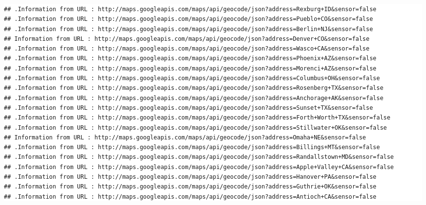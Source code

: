     ## .Information from URL : http://maps.googleapis.com/maps/api/geocode/json?address=Rexburg+ID&sensor=false
    ## .Information from URL : http://maps.googleapis.com/maps/api/geocode/json?address=Pueblo+CO&sensor=false
    ## .Information from URL : http://maps.googleapis.com/maps/api/geocode/json?address=Berlin+NJ&sensor=false
    ## Information from URL : http://maps.googleapis.com/maps/api/geocode/json?address=Denver+CO&sensor=false
    ## .Information from URL : http://maps.googleapis.com/maps/api/geocode/json?address=Wasco+CA&sensor=false
    ## .Information from URL : http://maps.googleapis.com/maps/api/geocode/json?address=Phoenix+AZ&sensor=false
    ## .Information from URL : http://maps.googleapis.com/maps/api/geocode/json?address=Morenci+AZ&sensor=false
    ## .Information from URL : http://maps.googleapis.com/maps/api/geocode/json?address=Columbus+OH&sensor=false
    ## .Information from URL : http://maps.googleapis.com/maps/api/geocode/json?address=Rosenberg+TX&sensor=false
    ## .Information from URL : http://maps.googleapis.com/maps/api/geocode/json?address=Anchorage+AK&sensor=false
    ## .Information from URL : http://maps.googleapis.com/maps/api/geocode/json?address=Sunset+TX&sensor=false
    ## .Information from URL : http://maps.googleapis.com/maps/api/geocode/json?address=Forth+Worth+TX&sensor=false
    ## .Information from URL : http://maps.googleapis.com/maps/api/geocode/json?address=Stillwater+OK&sensor=false
    ## Information from URL : http://maps.googleapis.com/maps/api/geocode/json?address=Omaha+NE&sensor=false
    ## .Information from URL : http://maps.googleapis.com/maps/api/geocode/json?address=Billings+MT&sensor=false
    ## .Information from URL : http://maps.googleapis.com/maps/api/geocode/json?address=Randallstown+MD&sensor=false
    ## .Information from URL : http://maps.googleapis.com/maps/api/geocode/json?address=Apple+Valley+CA&sensor=false
    ## .Information from URL : http://maps.googleapis.com/maps/api/geocode/json?address=Hanover+PA&sensor=false
    ## .Information from URL : http://maps.googleapis.com/maps/api/geocode/json?address=Guthrie+OK&sensor=false
    ## .Information from URL : http://maps.googleapis.com/maps/api/geocode/json?address=Antioch+CA&sensor=false